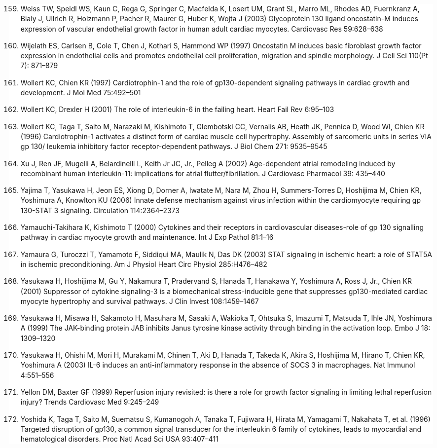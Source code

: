 159. Weiss TW, Speidl WS, Kaun C, Rega G, Springer C, Macfelda K, Losert UM, Grant SL, Marro ML, Rhodes AD, Fuernkranz A, Bialy J, Ullrich R, Holzmann P, Pacher R, Maurer G, Huber K, Wojta J (2003) Glycoprotein 130 ligand oncostatin-M induces expression of vascular endothelial growth factor in human adult cardiac myocytes. Cardiovasc Res 59:628–638

160. Wijelath ES, Carlsen B, Cole T, Chen J, Kothari S, Hammond WP (1997) Oncostatin M induces basic fibroblast growth factor expression in endothelial cells and promotes endothelial cell proliferation, migration and spindle morphology. J Cell Sci 110(Pt 7): 871–879

161. Wollert KC, Chien KR (1997) Cardiotrophin-1 and the role of gp130-dependent signaling pathways in cardiac growth and development. J Mol Med 75:492–501

162. Wollert KC, Drexler H (2001) The role of interleukin-6 in the failing heart. Heart Fail Rev 6:95–103

163. Wollert KC, Taga T, Saito M, Narazaki M, Kishimoto T, Glembotski CC, Vernalis AB, Heath JK, Pennica D, Wood WI, Chien KR (1996) Cardiotrophin-1 activates a distinct form of cardiac muscle cell hypertrophy. Assembly of sarcomeric units in series VIA gp 130/ leukemia inhibitory factor receptor-dependent pathways. J Biol Chem 271: 9535–9545

164. Xu J, Ren JF, Mugelli A, Belardinelli L, Keith Jr JC, Jr., Pelleg A (2002) Age-dependent atrial remodeling induced by recombinant human interleukin-11: implications for atrial flutter/fibrillation. J Cardiovasc Pharmacol 39: 435–440

165. Yajima T, Yasukawa H, Jeon ES, Xiong D, Dorner A, Iwatate M, Nara M, Zhou H, Summers-Torres D, Hoshijima M, Chien KR, Yoshimura A, Knowlton KU (2006) Innate defense mechanism against virus infection within the cardiomyocyte requiring gp 130-STAT 3 signaling. Circulation 114:2364–2373

166. Yamauchi-Takihara K, Kishimoto T (2000) Cytokines and their receptors in cardiovascular diseases-role of gp 130 signalling pathway in cardiac myocyte growth and maintenance. Int J Exp Pathol 81:1–16

167. Yamaura G, Turoczzi T, Yamamoto F, Siddiqui MA, Maulik N, Das DK (2003) STAT signaling in ischemic heart: a role of STAT5A in ischemic preconditioning. Am J Physiol Heart Circ Physiol 285:H476–482

168. Yasukawa H, Hoshijima M, Gu Y, Nakamura T, Pradervand S, Hanada T, Hanakawa Y, Yoshimura A, Ross J, Jr., Chien KR (2001) Suppressor of cytokine signaling-3 is a biomechanical stress-inducible gene that suppresses gp130-mediated cardiac myocyte hypertrophy and survival pathways. J Clin Invest 108:1459–1467

169. Yasukawa H, Misawa H, Sakamoto H, Masuhara M, Sasaki A, Wakioka T, Ohtsuka S, Imazumi T, Matsuda T, Ihle JN, Yoshimura A (1999) The JAK-binding protein JAB inhibits Janus tyrosine kinase activity through binding in the activation loop. Embo J 18: 1309–1320

170. Yasukawa H, Ohishi M, Mori H, Murakami M, Chinen T, Aki D, Hanada T, Takeda K, Akira S, Hoshijima M, Hirano T, Chien KR, Yoshimura A (2003) IL-6 induces an anti-inflammatory response in the absence of SOCS 3 in macrophages. Nat Immunol 4:551–556

171. Yellon DM, Baxter GF (1999) Reperfusion injury revisited: is there a role for growth factor signaling in limiting lethal reperfusion injury? Trends Cardiovasc Med 9:245–249

172. Yoshida K, Taga T, Saito M, Suematsu S, Kumanogoh A, Tanaka T, Fujiwara H, Hirata M, Yamagami T, Nakahata T, et al. (1996) Targeted disruption of gp130, a common signal transducer for the interleukin 6 family of cytokines, leads to myocardial and hematological disorders. Proc Natl Acad Sci USA 93:407–411

